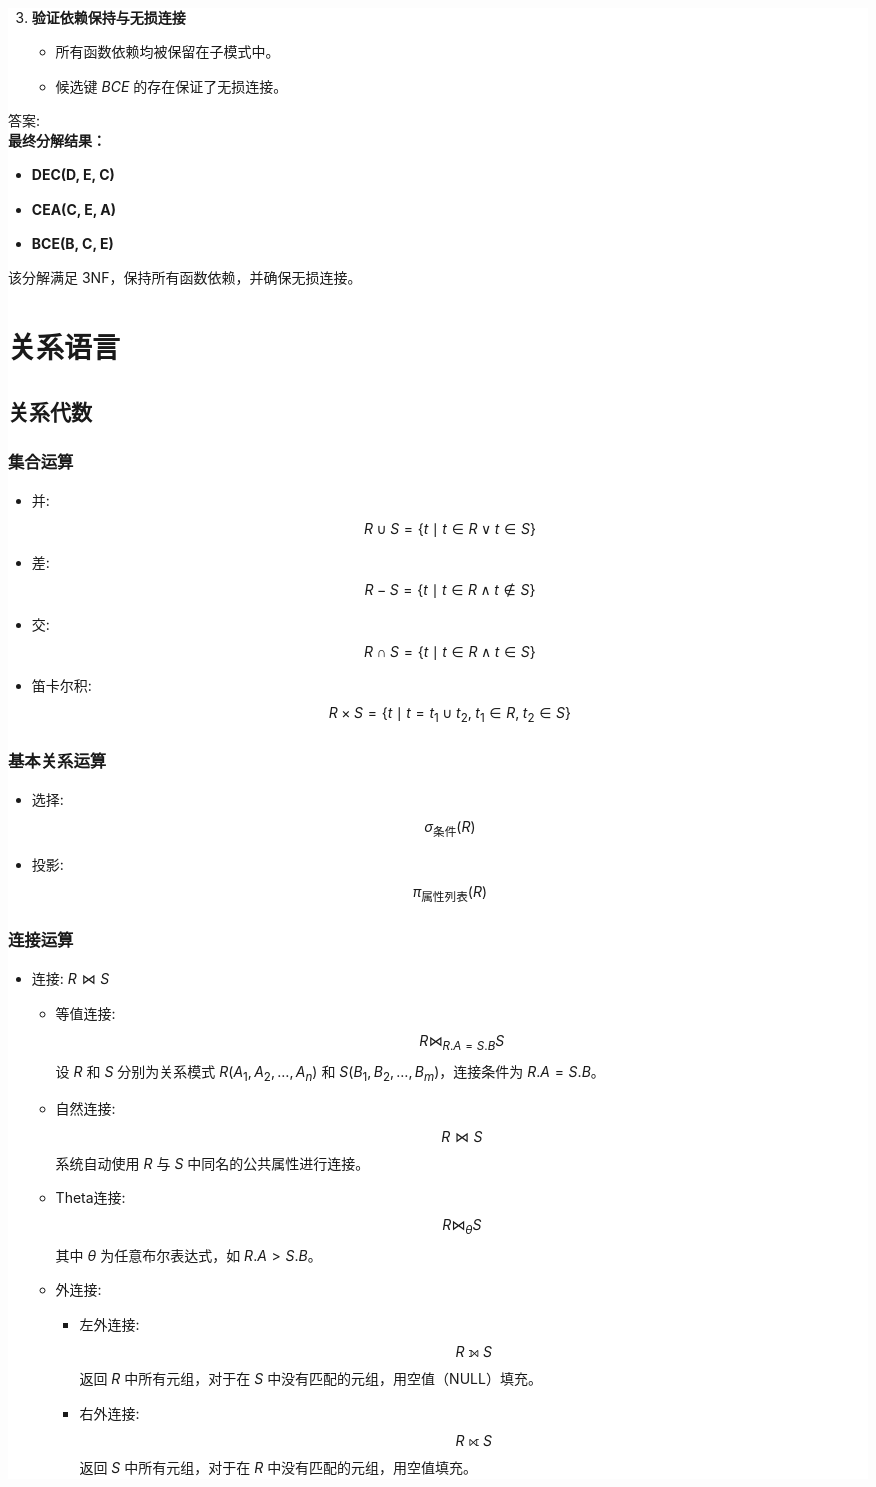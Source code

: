 3.  **验证依赖保持与无损连接**

    -   所有函数依赖均被保留在子模式中。

    -   候选键 $BCE$ 的存在保证了无损连接。

答案:\
**最终分解结果：**

-   **DEC(D, E, C)**

-   **CEA(C, E, A)**

-   **BCE(B, C, E)**

该分解满足 3NF，保持所有函数依赖，并确保无损连接。

# 关系语言

## 关系代数

### 集合运算

-   并: $$R \cup S = \{t \mid t \in R \vee t \in S\}$$

-   差: $$R - S = \{t \mid t \in R \wedge t \notin S\}$$

-   交: $$R \cap S = \{t \mid t \in R \wedge t \in S\}$$

-   笛卡尔积:
    $$R \times S = \{t \mid t = t_1 \cup t_2,\; t_1 \in R,\; t_2 \in S\}$$

### 基本关系运算

-   选择: $$\sigma_{\text{条件}}(R)$$

-   投影: $$\pi_{\text{属性列表}}(R)$$

### 连接运算

-   连接: $R \bowtie S$

    -   等值连接: $$R \bowtie_{R.A = S.B} S$$ 设 $R$ 和 $S$
        分别为关系模式 $R(A_1, A_2, \ldots, A_n)$ 和
        $S(B_1, B_2, \ldots, B_m)$，连接条件为 $R.A = S.B$。

    -   自然连接: $$R \bowtie S$$ 系统自动使用 $R$ 与 $S$
        中同名的公共属性进行连接。

    -   Theta连接: $$R \bowtie_{\theta} S$$ 其中 $\theta$
        为任意布尔表达式，如 $R.A > S.B$。

    -   外连接:

        -   左外连接: $$R \ \text{⟕}\ S$$ 返回 $R$ 中所有元组，对于在
            $S$ 中没有匹配的元组，用空值（NULL）填充。

        -   右外连接: $$R \ \text{⟖}\ S$$ 返回 $S$ 中所有元组，对于在
            $R$ 中没有匹配的元组，用空值填充。
